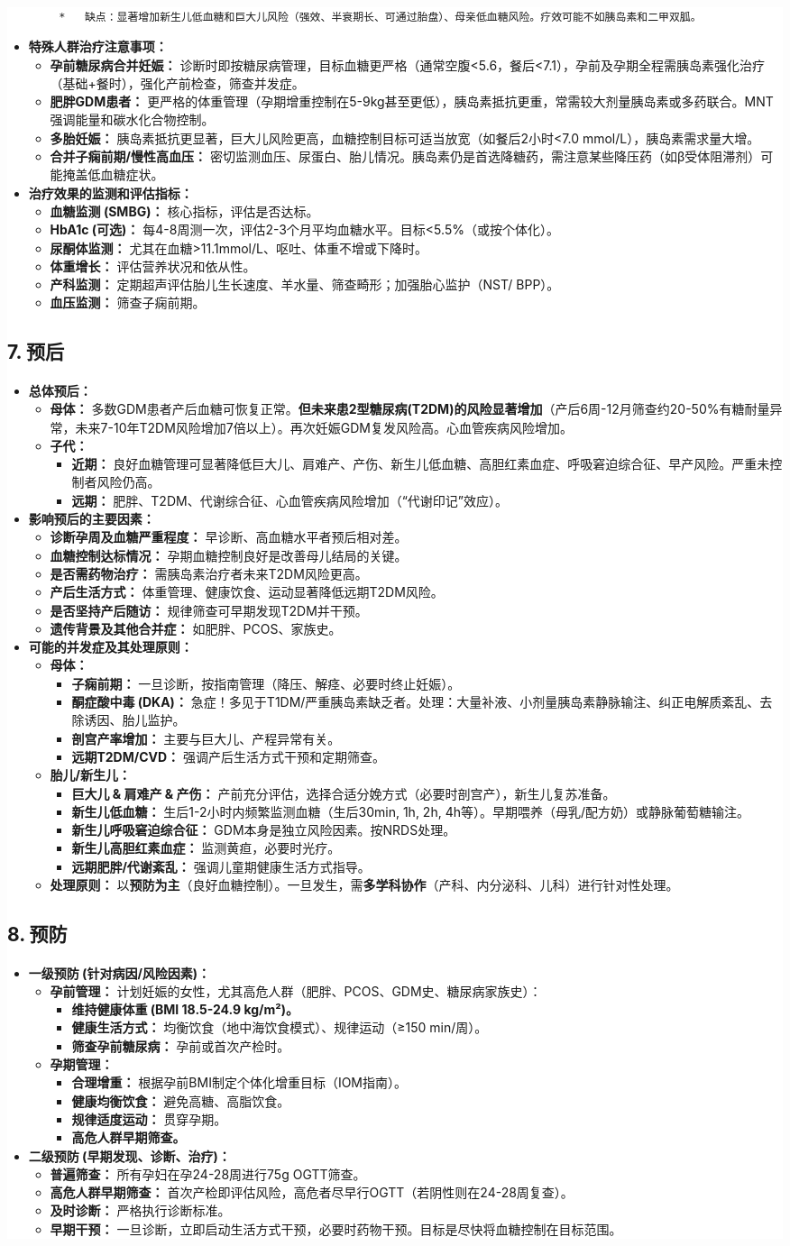             *   缺点：显著增加新生儿低血糖和巨大儿风险（强效、半衰期长、可通过胎盘）、母亲低血糖风险。疗效可能不如胰岛素和二甲双胍。
*   **特殊人群治疗注意事项：**
    *   **孕前糖尿病合并妊娠：** 诊断时即按糖尿病管理，目标血糖更严格（通常空腹<5.6，餐后<7.1），孕前及孕期全程需胰岛素强化治疗（基础+餐时），强化产前检查，筛查并发症。
    *   **肥胖GDM患者：** 更严格的体重管理（孕期增重控制在5-9kg甚至更低），胰岛素抵抗更重，常需较大剂量胰岛素或多药联合。MNT强调能量和碳水化合物控制。
    *   **多胎妊娠：** 胰岛素抵抗更显著，巨大儿风险更高，血糖控制目标可适当放宽（如餐后2小时<7.0 mmol/L），胰岛素需求量大增。
    *   **合并子痫前期/慢性高血压：** 密切监测血压、尿蛋白、胎儿情况。胰岛素仍是首选降糖药，需注意某些降压药（如β受体阻滞剂）可能掩盖低血糖症状。
*   **治疗效果的监测和评估指标：**
    *   **血糖监测 (SMBG)：** 核心指标，评估是否达标。
    *   **HbA1c (可选)：** 每4-8周测一次，评估2-3个月平均血糖水平。目标<5.5%（或按个体化）。
    *   **尿酮体监测：** 尤其在血糖>11.1mmol/L、呕吐、体重不增或下降时。
    *   **体重增长：** 评估营养状况和依从性。
    *   **产科监测：** 定期超声评估胎儿生长速度、羊水量、筛查畸形；加强胎心监护（NST/ BPP）。
    *   **血压监测：** 筛查子痫前期。

## 7. 预后
*   **总体预后：**
    *   **母体：** 多数GDM患者产后血糖可恢复正常。**但未来患2型糖尿病(T2DM)的风险显著增加**（产后6周-12月筛查约20-50%有糖耐量异常，未来7-10年T2DM风险增加7倍以上）。再次妊娠GDM复发风险高。心血管疾病风险增加。
    *   **子代：**
        *   **近期：** 良好血糖管理可显著降低巨大儿、肩难产、产伤、新生儿低血糖、高胆红素血症、呼吸窘迫综合征、早产风险。严重未控制者风险仍高。
        *   **远期：** 肥胖、T2DM、代谢综合征、心血管疾病风险增加（“代谢印记”效应）。
*   **影响预后的主要因素：**
    *   **诊断孕周及血糖严重程度：** 早诊断、高血糖水平者预后相对差。
    *   **血糖控制达标情况：** 孕期血糖控制良好是改善母儿结局的关键。
    *   **是否需药物治疗：** 需胰岛素治疗者未来T2DM风险更高。
    *   **产后生活方式：** 体重管理、健康饮食、运动显著降低远期T2DM风险。
    *   **是否坚持产后随访：** 规律筛查可早期发现T2DM并干预。
    *   **遗传背景及其他合并症：** 如肥胖、PCOS、家族史。
*   **可能的并发症及其处理原则：**
    *   **母体：**
        *   **子痫前期：** 一旦诊断，按指南管理（降压、解痉、必要时终止妊娠）。
        *   **酮症酸中毒 (DKA)：** 急症！多见于T1DM/严重胰岛素缺乏者。处理：大量补液、小剂量胰岛素静脉输注、纠正电解质紊乱、去除诱因、胎儿监护。
        *   **剖宫产率增加：** 主要与巨大儿、产程异常有关。
        *   **远期T2DM/CVD：** 强调产后生活方式干预和定期筛查。
    *   **胎儿/新生儿：**
        *   **巨大儿 & 肩难产 & 产伤：** 产前充分评估，选择合适分娩方式（必要时剖宫产），新生儿复苏准备。
        *   **新生儿低血糖：** 生后1-2小时内频繁监测血糖（生后30min, 1h, 2h, 4h等）。早期喂养（母乳/配方奶）或静脉葡萄糖输注。
        *   **新生儿呼吸窘迫综合征：** GDM本身是独立风险因素。按NRDS处理。
        *   **新生儿高胆红素血症：** 监测黄疸，必要时光疗。
        *   **远期肥胖/代谢紊乱：** 强调儿童期健康生活方式指导。
    *   **处理原则：** 以**预防为主**（良好血糖控制）。一旦发生，需**多学科协作**（产科、内分泌科、儿科）进行针对性处理。

## 8. 预防
*   **一级预防 (针对病因/风险因素)：**
    *   **孕前管理：** 计划妊娠的女性，尤其高危人群（肥胖、PCOS、GDM史、糖尿病家族史）：
        *   **维持健康体重 (BMI 18.5-24.9 kg/m²)。**
        *   **健康生活方式：** 均衡饮食（地中海饮食模式）、规律运动（≥150 min/周）。
        *   **筛查孕前糖尿病：** 孕前或首次产检时。
    *   **孕期管理：**
        *   **合理增重：** 根据孕前BMI制定个体化增重目标（IOM指南）。
        *   **健康均衡饮食：** 避免高糖、高脂饮食。
        *   **规律适度运动：** 贯穿孕期。
        *   **高危人群早期筛查。**
*   **二级预防 (早期发现、诊断、治疗)：**
    *   **普遍筛查：** 所有孕妇在孕24-28周进行75g OGTT筛查。
    *   **高危人群早期筛查：** 首次产检即评估风险，高危者尽早行OGTT（若阴性则在24-28周复查）。
    *   **及时诊断：** 严格执行诊断标准。
    *   **早期干预：** 一旦诊断，立即启动生活方式干预，必要时药物干预。目标是尽快将血糖控制在目标范围。

